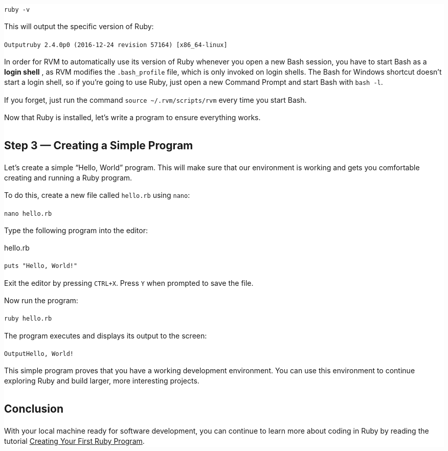     ruby -v

This will output the specific version of Ruby:

    Outputruby 2.4.0p0 (2016-12-24 revision 57164) [x86_64-linux]

In order for RVM to automatically use its version of Ruby whenever you open a new Bash session, you have to start Bash as a **login shell** , as RVM modifies the `.bash_profile` file, which is only invoked on login shells. The Bash for Windows shortcut doesn’t start a login shell, so if you’re going to use Ruby, just open a new Command Prompt and start Bash with `bash -l`.

If you forget, just run the command `source ~/.rvm/scripts/rvm` every time you start Bash.

Now that Ruby is installed, let’s write a program to ensure everything works.

## Step 3 — Creating a Simple Program

Let’s create a simple “Hello, World” program. This will make sure that our environment is working and gets you comfortable creating and running a Ruby program.

To do this, create a new file called `hello.rb` using `nano`:

    nano hello.rb

Type the following program into the editor:

hello.rb

    puts "Hello, World!"

Exit the editor by pressing `CTRL+X`. Press `Y` when prompted to save the file.

Now run the program:

    ruby hello.rb

The program executes and displays its output to the screen:

    OutputHello, World!

This simple program proves that you have a working development environment. You can use this environment to continue exploring Ruby and build larger, more interesting projects.

## Conclusion

With your local machine ready for software development, you can continue to learn more about coding in Ruby by reading the tutorial [Creating Your First Ruby Program](how-to-write-your-first-ruby-program).
